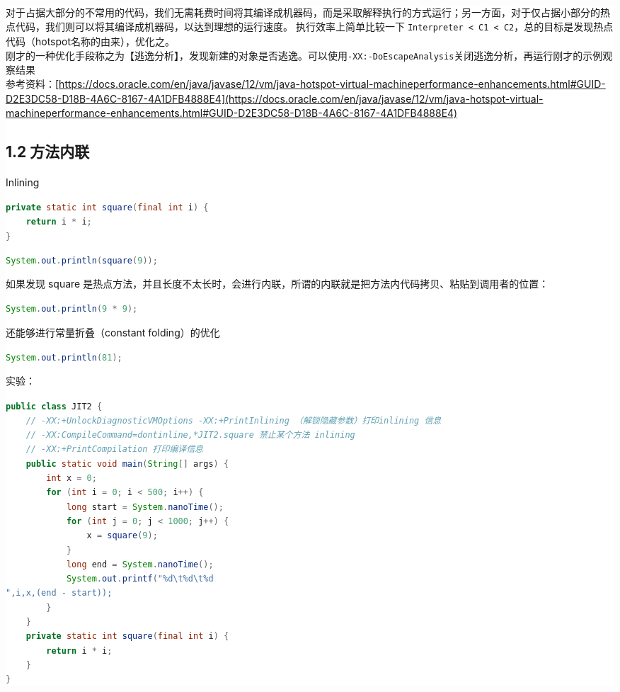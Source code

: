 对于占据大部分的不常用的代码，我们无需耗费时间将其编译成机器码，而是采取解释执行的方式运行；另一方面，对于仅占据小部分的热点代码，我们则可以将其编译成机器码，以达到理想的运行速度。 执行效率上简单比较一下 `Interpreter < C1 < C2`，总的目标是发现热点代码（hotspot名称的由来），优化之。  
刚才的一种优化手段称之为【逃逸分析】，发现新建的对象是否逃逸。可以使用`-XX:-DoEscapeAnalysis`关闭逃逸分析，再运行刚才的示例观察结果  
参考资料：[https://docs.oracle.com/en/java/javase/12/vm/java-hotspot-virtual-machineperformance-enhancements.html#GUID-D2E3DC58-D18B-4A6C-8167-4A1DFB4888E4](https://docs.oracle.com/en/java/javase/12/vm/java-hotspot-virtual-machineperformance-enhancements.html#GUID-D2E3DC58-D18B-4A6C-8167-4A1DFB4888E4)

## 1.2 方法内联
Inlining

```java
private static int square(final int i) {
    return i * i;
}
```

```java
System.out.println(square(9));
```

如果发现 square 是热点方法，并且长度不太长时，会进行内联，所谓的内联就是把方法内代码拷贝、粘贴到调用者的位置：

```java
System.out.println(9 * 9);
```

还能够进行常量折叠（constant folding）的优化

```java
System.out.println(81);
```

实验：

```java
public class JIT2 {
    // -XX:+UnlockDiagnosticVMOptions -XX:+PrintInlining （解锁隐藏参数）打印inlining 信息
    // -XX:CompileCommand=dontinline,*JIT2.square 禁止某个方法 inlining
    // -XX:+PrintCompilation 打印编译信息
    public static void main(String[] args) {
        int x = 0;
        for (int i = 0; i < 500; i++) {
            long start = System.nanoTime();
            for (int j = 0; j < 1000; j++) {
                x = square(9);
            }
            long end = System.nanoTime();
            System.out.printf("%d\t%d\t%d
",i,x,(end - start));
        }
    }
    private static int square(final int i) {
        return i * i;
    }
}
```
